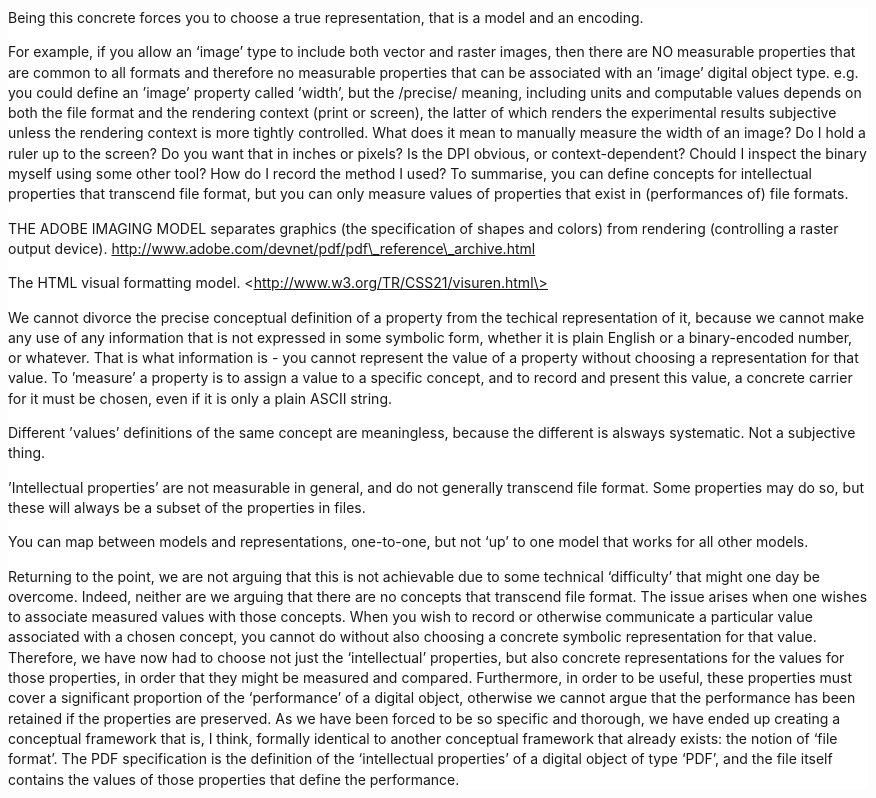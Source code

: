 Being this concrete forces you to choose a true representation, that is
a model and an encoding.

For example, if you allow an ‘image’ type to include both vector and
raster images, then there are NO measurable properties that are common
to all formats and therefore no measurable properties that can be
associated with an ’image’ digital object type. e.g. you could define an
’image’ property called ’width’, but the /precise/ meaning, including
units and computable values depends on both the file format and the
rendering context (print or screen), the latter of which renders the
experimental results subjective unless the rendering context is more
tightly controlled. What does it mean to manually measure the width of
an image? Do I hold a ruler up to the screen? Do you want that in inches
or pixels? Is the DPI obvious, or context-dependent? Chould I inspect
the binary myself using some other tool? How do I record the method I
used? To summarise, you can define concepts for intellectual properties
that transcend file format, but you can only measure values of
properties that exist in (performances of) file formats.

THE ADOBE IMAGING MODEL separates graphics (the specification of shapes
and colors) from rendering (controlling a raster output device).
http://www.adobe.com/devnet/pdf/pdf\_reference\_archive.html

The HTML visual formatting model.
\<http://www.w3.org/TR/CSS21/visuren.html\>

We cannot divorce the precise conceptual definition of a property from
the techical representation of it, because we cannot make any use of any
information that is not expressed in some symbolic form, whether it is
plain English or a binary-encoded number, or whatever. That is what
information is - you cannot represent the value of a property without
choosing a representation for that value. To ’measure’ a property is to
assign a value to a specific concept, and to record and present this
value, a concrete carrier for it must be chosen, even if it is only a
plain ASCII string.

Different ’values’ definitions of the same concept are meaningless,
because the different is alsways systematic. Not a subjective thing.

’Intellectual properties’ are not measurable in general, and do not
generally transcend file format. Some properties may do so, but these
will always be a subset of the properties in files.

You can map between models and representations, one-to-one, but not ‘up’
to one model that works for all other models.

Returning to the point, we are not arguing that this is not achievable
due to some technical ‘difficulty’ that might one day be overcome.
Indeed, neither are we arguing that there are no concepts that transcend
file format. The issue arises when one wishes to associate measured
values with those concepts. When you wish to record or otherwise
communicate a particular value associated with a chosen concept, you
cannot do without also choosing a concrete symbolic representation for
that value. Therefore, we have now had to choose not just the
‘intellectual’ properties, but also concrete representations for the
values for those properties, in order that they might be measured and
compared. Furthermore, in order to be useful, these properties must
cover a significant proportion of the ‘performance’ of a digital object,
otherwise we cannot argue that the performance has been retained if the
properties are preserved. As we have been forced to be so specific and
thorough, we have ended up creating a conceptual framework that is, I
think, formally identical to another conceptual framework that already
exists: the notion of ‘file format’. The PDF specification is the
definition of the ‘intellectual properties’ of a digital object of type
‘PDF’, and the file itself contains the values of those properties that
define the performance.

